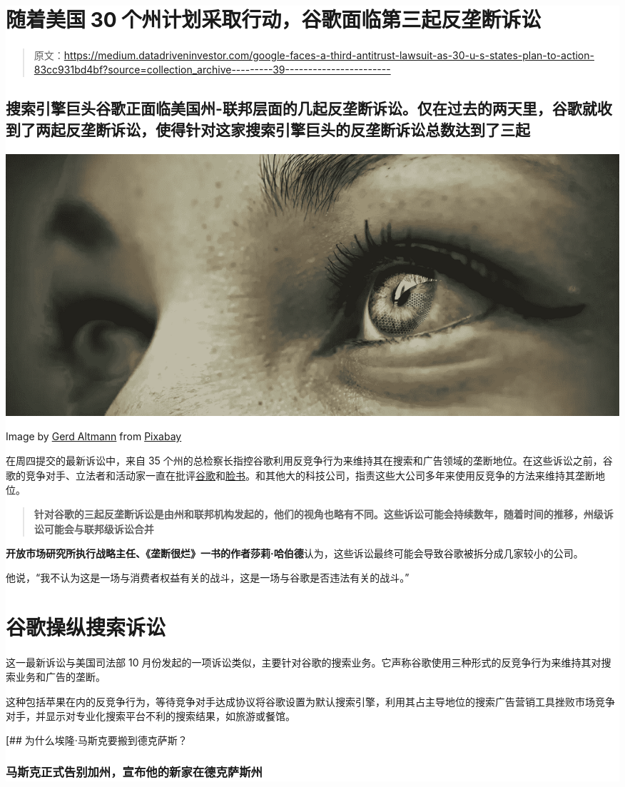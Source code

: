 # 随着美国 30 个州计划采取行动，谷歌面临第三起反垄断诉讼

> 原文：<https://medium.datadriveninvestor.com/google-faces-a-third-antitrust-lawsuit-as-30-u-s-states-plan-to-action-83cc931bd4bf?source=collection_archive---------39----------------------->

## 搜索引擎巨头谷歌正面临美国州-联邦层面的几起反垄断诉讼。仅在过去的两天里，谷歌就收到了两起反垄断诉讼，使得针对这家搜索引擎巨头的反垄断诉讼总数达到了三起

![](img/ac3c5277419470a463ef4631dad9dc3a.png)

Image by [Gerd Altmann](https://pixabay.com/users/geralt-9301/?utm_source=link-attribution&utm_medium=referral&utm_campaign=image&utm_content=1686932) from [Pixabay](https://pixabay.com/?utm_source=link-attribution&utm_medium=referral&utm_campaign=image&utm_content=1686932)

在周四提交的最新诉讼中，来自 35 个州的总检察长指控谷歌利用反竞争行为来维持其在搜索和广告领域的垄断地位。在这些诉讼之前，谷歌的竞争对手、立法者和活动家一直在批评[谷歌](https://www.google.com/)和[脸书](http://facebook.com)。和其他大的科技公司，指责这些大公司多年来使用反竞争的方法来维持其垄断地位。

> **针对谷歌的三起反垄断诉讼是由州和联邦机构发起的，他们的视角也略有不同。这些诉讼可能会持续数年，随着时间的推移，州级诉讼可能会与联邦级诉讼合并**

**开放市场研究所执行战略主任、《垄断很烂》一书的作者莎莉·哈伯德**认为，这些诉讼最终可能会导致谷歌被拆分成几家较小的公司。

他说，“我不认为这是一场与消费者权益有关的战斗，这是一场与谷歌是否违法有关的战斗。”

# **谷歌操纵搜索诉讼**

这一最新诉讼与美国司法部 10 月份发起的一项诉讼类似，主要针对谷歌的搜索业务。它声称谷歌使用三种形式的反竞争行为来维持其对搜索业务和广告的垄断。

这种包括苹果在内的反竞争行为，等待竞争对手达成协议将谷歌设置为默认搜索引擎，利用其占主导地位的搜索广告营销工具挫败市场竞争对手，并显示对专业化搜索平台不利的搜索结果，如旅游或餐馆。

[](https://medium.com/datadriveninvestor/why-elon-musk-is-moving-to-texas-112c74fe18b1) [## 为什么埃隆·马斯克要搬到德克萨斯？

### 马斯克正式告别加州，宣布他的新家在德克萨斯州

